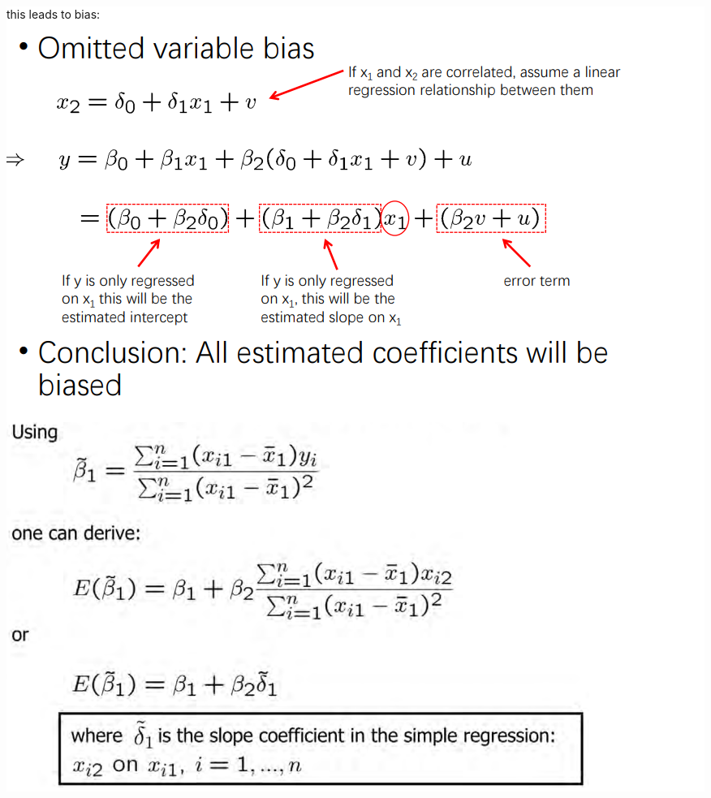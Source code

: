 this leads to bias:

![1734424561072](images/2024-12-16-eco3121ReviewNote/1734424561072.png)

![1734424592779](images/2024-12-16-eco3121ReviewNote/1734424592779.png)
